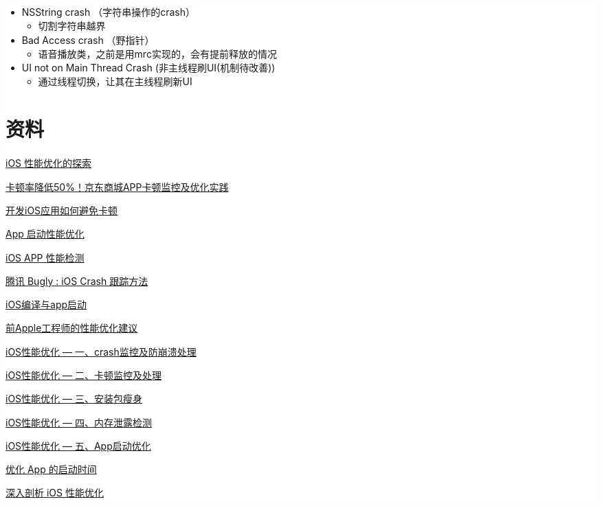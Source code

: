 + NSString crash （字符串操作的crash）
    + 切割字符串越界 
+ Bad Access crash （野指针）
    + 语音播放类，之前是用mrc实现的，会有提前释放的情况 
+ UI not on Main Thread Crash (非主线程刷UI(机制待改善))
    + 通过线程切换，让其在主线程刷新UI 

# 资料
[iOS 性能优化的探索](https://www.jianshu.com/p/b8346c1a4145)

[卡顿率降低50%！京东商城APP卡顿监控及优化实践](https://mp.weixin.qq.com/s/aJeAUAjcKOMvznDMGj2UUA)

[开发iOS应用如何避免卡顿](https://blog.csdn.net/Tencent_Bugly/article/details/46650207)

[App 启动性能优化](https://mp.weixin.qq.com/s/Kf3EbDIUuf0aWVT-UCEmbA)

[iOS APP 性能检测](https://blog.csdn.net/Tencent_Bugly/article/details/78247589)

[腾讯 Bugly : iOS Crash 跟踪方法](https://www.jikexueyuan.com/course/534.html)

[iOS编译与app启动](https://www.jianshu.com/p/65901441903e)

[前Apple工程师的性能优化建议](https://www.jianshu.com/p/15b716f2ac48)

[iOS性能优化 — 一、crash监控及防崩溃处理
](https://www.jianshu.com/p/4c75deeb6b7a)

[iOS性能优化 — 二、卡顿监控及处理
](https://www.jianshu.com/p/4872d24da37d)

[iOS性能优化 — 三、安装包瘦身
](https://www.jianshu.com/p/369c909c1067)

[iOS性能优化 — 四、内存泄露检测
](https://www.jianshu.com/p/f06f14800cf7)

[iOS性能优化 — 五、App启动优化](https://www.jianshu.com/p/4483d63253ca)

[优化 App 的启动时间](http://yulingtianxia.com/blog/2016/10/30/Optimizing-App-Startup-Time/)

[
深入剖析 iOS 性能优化](https://ming1016.github.io/2017/06/20/deeply-ios-performance-optimization/)